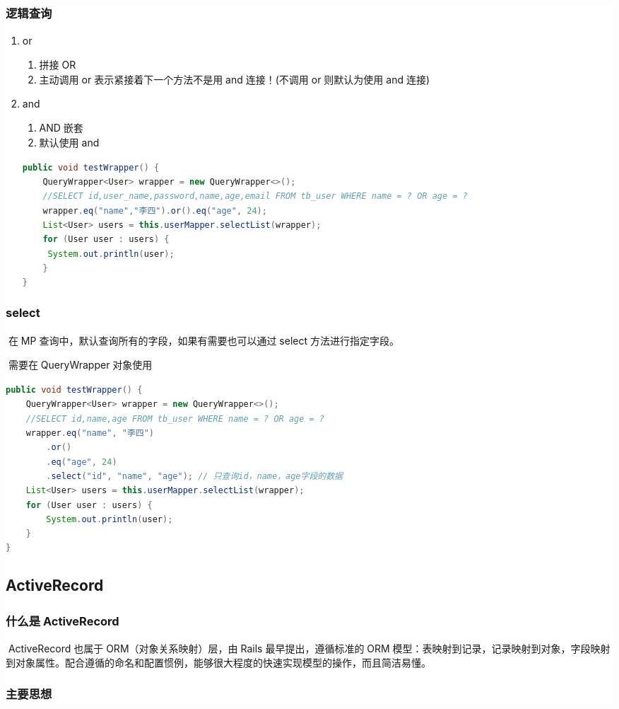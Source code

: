 ### 逻辑查询

1. or

   1. 拼接 OR
   2. 主动调用 or 表示紧接着下一个方法不是用 and 连接！(不调用 or 则默认为使用 and 连接)

2. and

   1. AND 嵌套
   2. 默认使用 and

   ```java
   public void testWrapper() {
       QueryWrapper<User> wrapper = new QueryWrapper<>();
       //SELECT id,user_name,password,name,age,email FROM tb_user WHERE name = ? OR age = ?
       wrapper.eq("name","李四").or().eq("age", 24);
       List<User> users = this.userMapper.selectList(wrapper);
       for (User user : users) {
       	System.out.println(user);
       }
   }
   ```

### select

​ 在 MP 查询中，默认查询所有的字段，如果有需要也可以通过 select 方法进行指定字段。

​ 需要在 QueryWrapper 对象使用

```java
public void testWrapper() {
    QueryWrapper<User> wrapper = new QueryWrapper<>();
    //SELECT id,name,age FROM tb_user WHERE name = ? OR age = ?
    wrapper.eq("name", "李四")
    	.or()
    	.eq("age", 24)
    	.select("id", "name", "age"); // 只查询id，name，age字段的数据
    List<User> users = this.userMapper.selectList(wrapper);
    for (User user : users) {
    	System.out.println(user);
    }
}
```

## ActiveRecord

### 什么是 ActiveRecord

​ ActiveRecord 也属于 ORM（对象关系映射）层，由 Rails 最早提出，遵循标准的 ORM 模型：表映射到记录，记录映射到对象，字段映射到对象属性。配合遵循的命名和配置惯例，能够很大程度的快速实现模型的操作，而且简洁易懂。

### 主要思想
